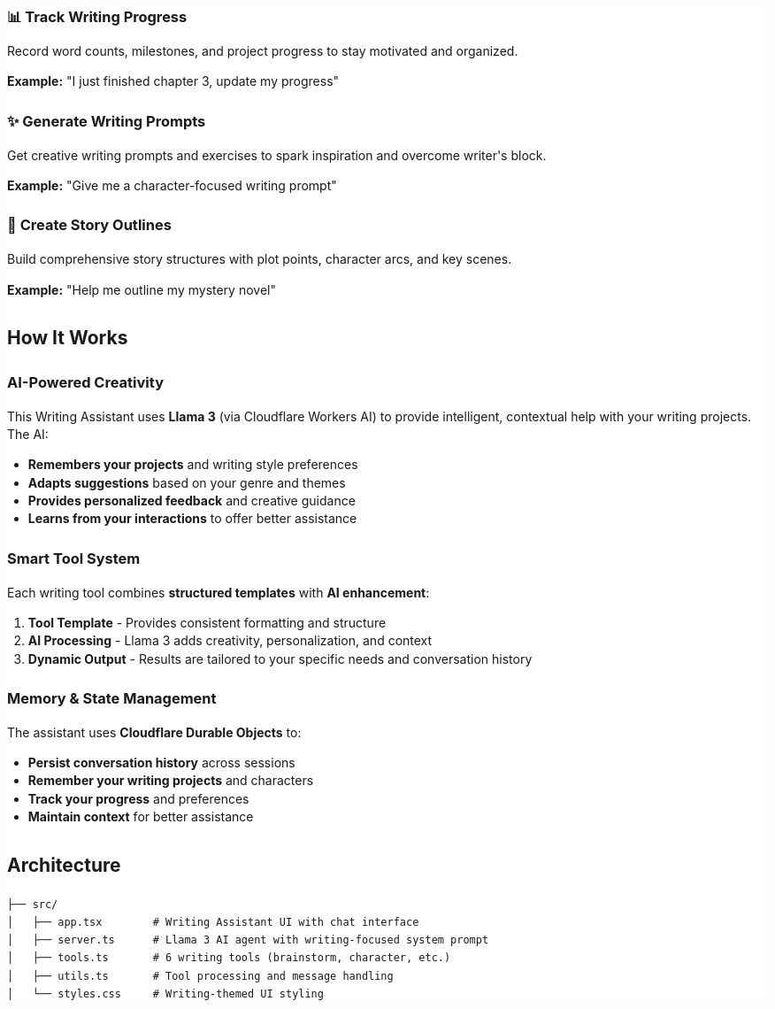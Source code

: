 ### 📊 **Track Writing Progress**

Record word counts, milestones, and project progress to stay motivated and organized.

**Example:** "I just finished chapter 3, update my progress"

### ✨ **Generate Writing Prompts**

Get creative writing prompts and exercises to spark inspiration and overcome writer's block.

**Example:** "Give me a character-focused writing prompt"

### 📖 **Create Story Outlines**

Build comprehensive story structures with plot points, character arcs, and key scenes.

**Example:** "Help me outline my mystery novel"

## How It Works

### AI-Powered Creativity

This Writing Assistant uses **Llama 3** (via Cloudflare Workers AI) to provide intelligent, contextual help with your writing projects. The AI:

- **Remembers your projects** and writing style preferences
- **Adapts suggestions** based on your genre and themes
- **Provides personalized feedback** and creative guidance
- **Learns from your interactions** to offer better assistance

### Smart Tool System

Each writing tool combines **structured templates** with **AI enhancement**:

1. **Tool Template** - Provides consistent formatting and structure
2. **AI Processing** - Llama 3 adds creativity, personalization, and context
3. **Dynamic Output** - Results are tailored to your specific needs and conversation history

### Memory & State Management

The assistant uses **Cloudflare Durable Objects** to:

- **Persist conversation history** across sessions
- **Remember your writing projects** and characters
- **Track your progress** and preferences
- **Maintain context** for better assistance

## Architecture

```
├── src/
│   ├── app.tsx        # Writing Assistant UI with chat interface
│   ├── server.ts      # Llama 3 AI agent with writing-focused system prompt
│   ├── tools.ts       # 6 writing tools (brainstorm, character, etc.)
│   ├── utils.ts       # Tool processing and message handling
│   └── styles.css     # Writing-themed UI styling
```
